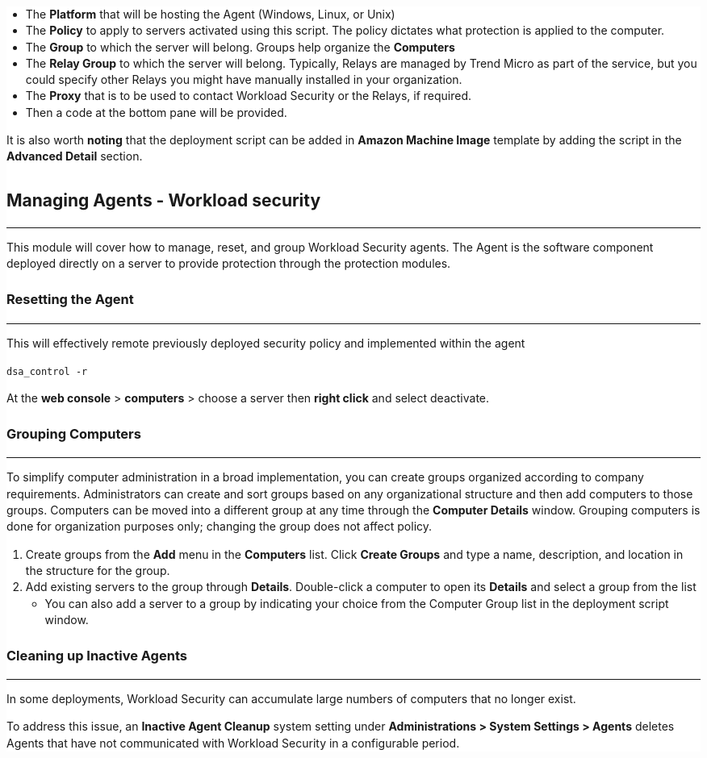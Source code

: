 - The **Platform** that will be hosting the Agent (Windows, Linux, or Unix)
- The **Policy** to apply to servers activated using this script. The policy dictates what protection is applied to the computer.
- The **Group** to which the server will belong. Groups help organize the **Computers**
- The **Relay Group** to which the server will belong. Typically, Relays are managed by Trend Micro as part of the service, but you could specify other Relays you might have manually installed in your organization.
- The **Proxy** that is to be used to contact Workload Security or the Relays, if required.
- Then a code at the bottom pane will be provided.

It is also worth **noting** that the deployment script can be added in **Amazon Machine Image** template by adding the script in the **Advanced Detail** section.

## Managing Agents - Workload security
---
This module will cover how to manage, reset, and group Workload Security agents. The Agent is the software component deployed directly on a server to provide protection through the protection modules.

### Resetting the Agent
---
This will effectively remote previously deployed security policy and implemented within the agent

```Manually-at-Server
dsa_control -r
```

At the **web console** > **computers** > choose a server then **right click** and select deactivate.

### Grouping Computers
---
To simplify computer administration in a broad implementation, you can create groups organized according to company requirements. Administrators can create and sort groups based on any organizational structure and then add computers to those groups. Computers can be moved into a different group at any time through the **Computer Details** window. Grouping computers is done for organization purposes only; changing the group does not affect policy.

1. Create groups from the **Add** menu in the **Computers** list. Click **Create Groups** and type a name, description, and location in the structure for the group.
2. Add existing servers to the group through **Details**. Double-click a computer to open its **Details** and select a group from the list
	- You can also add a server to a group by indicating your choice from the Computer Group list in the deployment script window.
### Cleaning up Inactive Agents
---
In some deployments, Workload Security can accumulate large numbers of computers that no longer exist.

To address this issue, an **Inactive Agent Cleanup** system setting under **Administrations > System Settings > Agents** deletes Agents that have not communicated with Workload Security in a configurable period.
